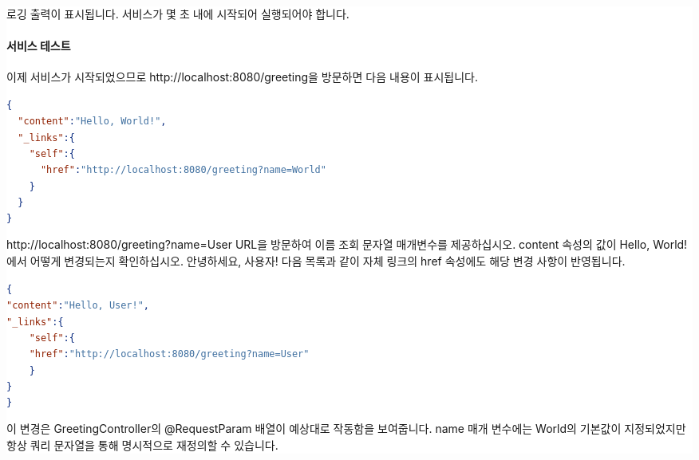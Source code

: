 로깅 출력이 표시됩니다. 서비스가 몇 초 내에 시작되어 실행되어야 합니다.

#### 서비스 테스트
이제 서비스가 시작되었으므로 http://localhost:8080/greeting을 방문하면 다음 내용이 표시됩니다.

```json
{
  "content":"Hello, World!",
  "_links":{
    "self":{
      "href":"http://localhost:8080/greeting?name=World"
    }
  }
}
```
http://localhost:8080/greeting?name=User URL을 방문하여 이름 조회 문자열 매개변수를 제공하십시오. content 속성의 값이 Hello, World!에서 어떻게 변경되는지 확인하십시오. 안녕하세요, 사용자! 다음 목록과 같이 자체 링크의 href 속성에도 해당 변경 사항이 반영됩니다.
    
```json
{
"content":"Hello, User!",
"_links":{
    "self":{
    "href":"http://localhost:8080/greeting?name=User"
    }
}
}
```
이 변경은 GreetingController의 @RequestParam 배열이 예상대로 작동함을 보여줍니다. name 매개 변수에는 World의 기본값이 지정되었지만 항상 쿼리 문자열을 통해 명시적으로 재정의할 수 있습니다.
